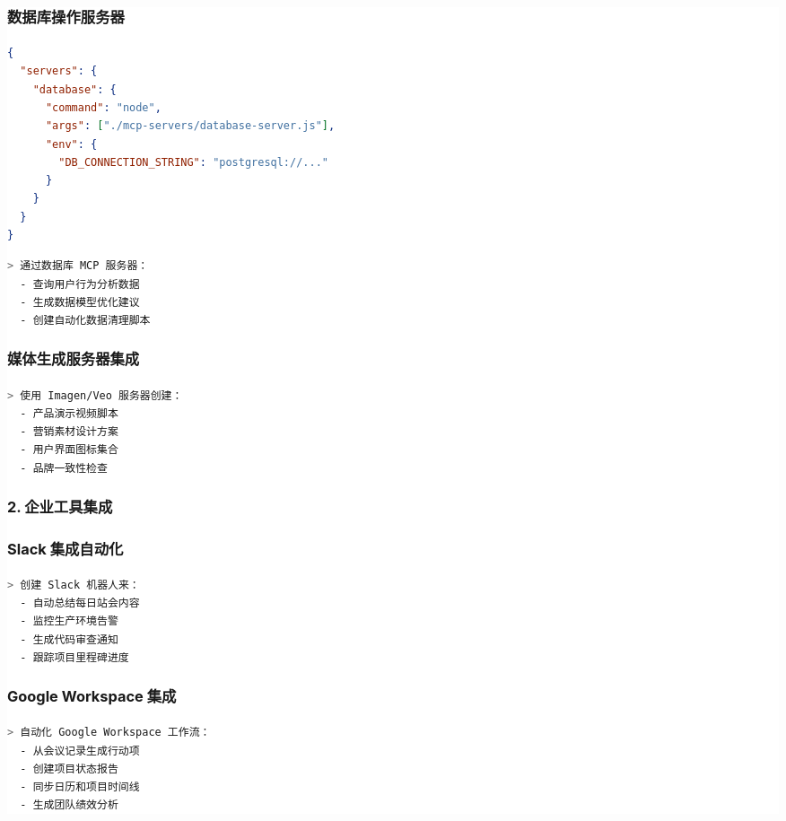 ### 数据库操作服务器

```json
{
  "servers": {
    "database": {
      "command": "node",
      "args": ["./mcp-servers/database-server.js"],
      "env": {
        "DB_CONNECTION_STRING": "postgresql://..."
      }
    }
  }
}

```

```bash
> 通过数据库 MCP 服务器：
  - 查询用户行为分析数据
  - 生成数据模型优化建议
  - 创建自动化数据清理脚本

```

### 媒体生成服务器集成

```bash
> 使用 Imagen/Veo 服务器创建：
  - 产品演示视频脚本
  - 营销素材设计方案
  - 用户界面图标集合
  - 品牌一致性检查

```

### 2. 企业工具集成

### Slack 集成自动化

```bash
> 创建 Slack 机器人来：
  - 自动总结每日站会内容
  - 监控生产环境告警
  - 生成代码审查通知
  - 跟踪项目里程碑进度

```

### Google Workspace 集成

```bash
> 自动化 Google Workspace 工作流：
  - 从会议记录生成行动项
  - 创建项目状态报告
  - 同步日历和项目时间线
  - 生成团队绩效分析

```
